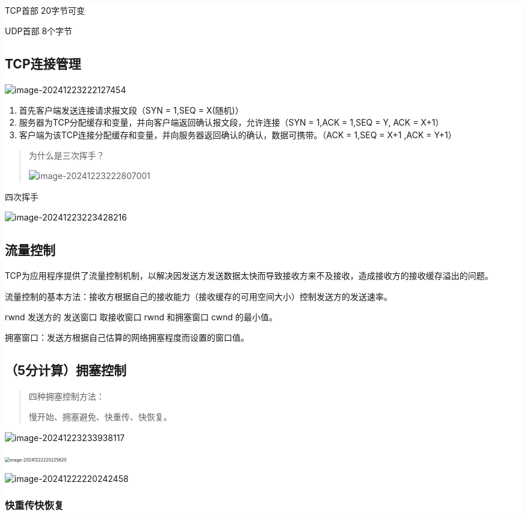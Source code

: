 TCP首部 20字节可变

UDP首部 8个字节



## TCP连接管理

![image-20241223222127454](https://gitee.com/ForeverHamburger/picgo_imgs1/raw/master/202412232221688.png)

1. 首先客户端发送连接请求报文段（SYN = 1,SEQ = X(随机)）
2. 服务器为TCP分配缓存和变量，并向客户端返回确认报文段，允许连接（SYN = 1,ACK = 1,SEQ = Y, ACK = X+1）
3. 客户端为该TCP连接分配缓存和变量，并向服务器返回确认的确认，数据可携带。（ACK = 1,SEQ = X+1 ,ACK = Y+1）

> 为什么是三次挥手？
>
> ![image-20241223222807001](https://gitee.com/ForeverHamburger/picgo_imgs1/raw/master/202412232228221.png)

四次挥手

![image-20241223223428216](https://gitee.com/ForeverHamburger/picgo_imgs1/raw/master/202412232234453.png)





## 流量控制

TCP为应用程序提供了流量控制机制，以解决因发送方发送数据太快而导致接收方来不及接收，造成接收方的接收缓存溢出的问题。

流量控制的基本方法：接收方根据自己的接收能力（接收缓存的可用空间大小）控制发送方的发送速率。

rwnd 发送方的 发送窗口 取接收窗口 rwnd 和拥塞窗口 cwnd 的最小值。

拥塞窗口：发送方根据自己估算的网络拥塞程度而设置的窗口值。



## （5分计算）拥塞控制

> 四种拥塞控制方法：
>
> 慢开始、拥塞避免、快重传、快恢复。

![image-20241223233938117](https://gitee.com/ForeverHamburger/picgo_imgs1/raw/master/202412232339344.png)



<img src="https://gitee.com/ForeverHamburger/picgo_imgs1/raw/master/202412222202729.png" alt="image-20241222220225620" style="zoom:50%;" />



![image-20241222220242458](https://gitee.com/ForeverHamburger/picgo_imgs1/raw/master/202412222202550.png)



### 快重传快恢复
